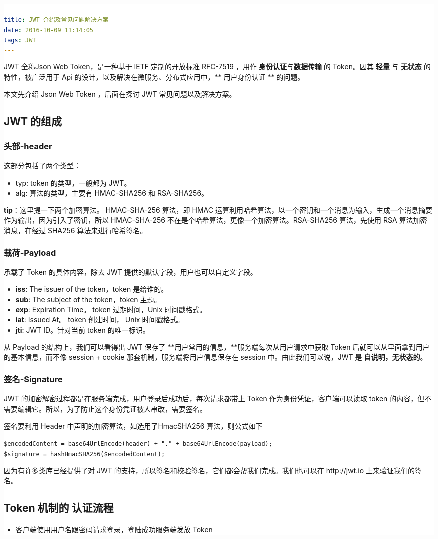 ```yaml
---
title: JWT 介绍及常见问题解决方案
date: 2016-10-09 11:14:05
tags: JWT
---
```


JWT 全称Json Web Token，是一种基于 IETF 定制的开放标准 [RFC-7519](https://tools.ietf.org/html/rfc7519]https://tools.ietf.org/html/rfc7519) ，用作 **身份认证**与**数据传输** 的 Token。因其 **轻量** 与 **无状态** 的特性，被广泛用于 Api 的设计，以及解决在微服务、分布式应用中，** 用户身份认证 ** 的问题。

本文先介绍 Json Web Token ，后面在探讨 JWT 常见问题以及解决方案。



## JWT 的组成

### 头部-header

这部分包括了两个类型：

* typ: token 的类型，一般都为 JWT。
* alg: 算法的类型，主要有 HMAC-SHA256  和 RSA-SHA256。

**tip**：这里提一下两个加密算法。 HMAC-SHA-256 算法，即 HMAC 运算利用哈希算法，以一个密钥和一个消息为输入，生成一个消息摘要作为输出，因为引入了密钥，所以 HMAC-SHA-256 不在是个哈希算法，更像一个加密算法。RSA-SHA256 算法，先使用 RSA 算法加密消息，在经过 SHA256 算法来进行哈希签名。

### 载荷-Payload

承载了 Token 的具体内容，除去 JWT 提供的默认字段，用户也可以自定义字段。

* **iss**: The issuer of the token，token 是给谁的。
* **sub**: The subject of the token，token 主题。
* **exp**: Expiration Time。 token 过期时间，Unix 时间戳格式。
* **iat**: Issued At。 token 创建时间， Unix 时间戳格式。
* **jti**: JWT ID。针对当前 token 的唯一标识。

从 Payload 的结构上，我们可以看得出 JWT  保存了 **用户常用的信息，**服务端每次从用户请求中获取 Token 后就可以从里面拿到用户的基本信息，而不像 session + cookie 那套机制，服务端将用户信息保存在 session 中。由此我们可以说，JWT 是 **自说明，无状态的**。

### 签名-Signature

JWT 的加密解密过程都是在服务端完成，用户登录后成功后，每次请求都带上 Token 作为身份凭证，客户端可以读取 token 的内容，但不需要编辑它。所以，为了防止这个身份凭证被人串改，需要签名。

签名要利用 Header 中声明的加密算法，如选用了HmacSHA256 算法，则公式如下
```
$encodedContent = base64UrlEncode(header) + "." + base64UrlEncode(payload);
$signature = hashHmacSHA256($encodedContent);
```

因为有许多类库已经提供了对 JWT 的支持，所以签名和校验签名，它们都会帮我们完成。我们也可以在 http://jwt.io 上来验证我们的签名。

## Token 机制的 认证流程

* 客户端使用用户名跟密码请求登录，登陆成功服务端发放 Token
